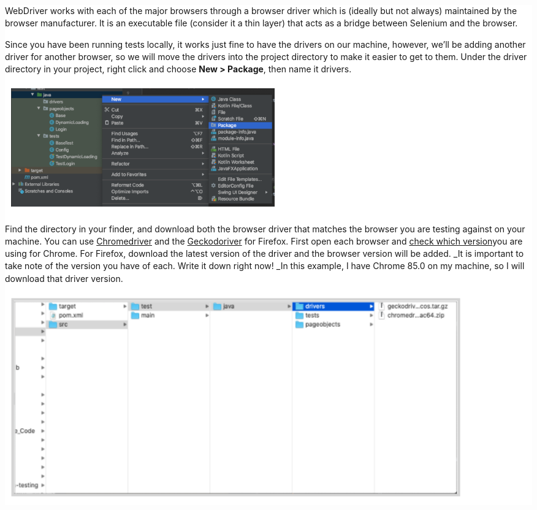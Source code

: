 WebDriver works with each of the major browsers through a browser driver which is (ideally but not always) maintained by the browser manufacturer. It is an executable file (consider it a thin layer) that acts as a bridge between Selenium and the browser.

Since you have been running tests locally, it works just fine to have the drivers on our machine, however, we’ll be adding another driver for another browser, so we will move the drivers into the project directory to make it easier to get to them. Under the driver directory in your project, right click and choose **New > Package**, then name it drivers.

<img src="assets/4.04I.png" alt="Drivers folder" width="450"/>


Find the directory in your finder, and download both the browser driver that matches the browser you are testing against on your machine. You can use [Chromedriver](https://chromedriver.chromium.org/downloads) and the [Geckodoriver](https://github.com/mozilla/geckodriver/releases) for Firefox. First open each browser and [check which version](https://support.google.com/chrome/answer/95414?co=GENIE.Platform%3DDesktop&hl=en)you are using for Chrome. For Firefox, download the latest version of the driver and the browser version will be added. _It is important to take note of the version you have of each. Write it down right now! _In this example, I have Chrome 85.0 on my machine, so I will download that driver version.

<img src="assets/4.04H.png" alt="Add Drivers folder" width="750"/>
